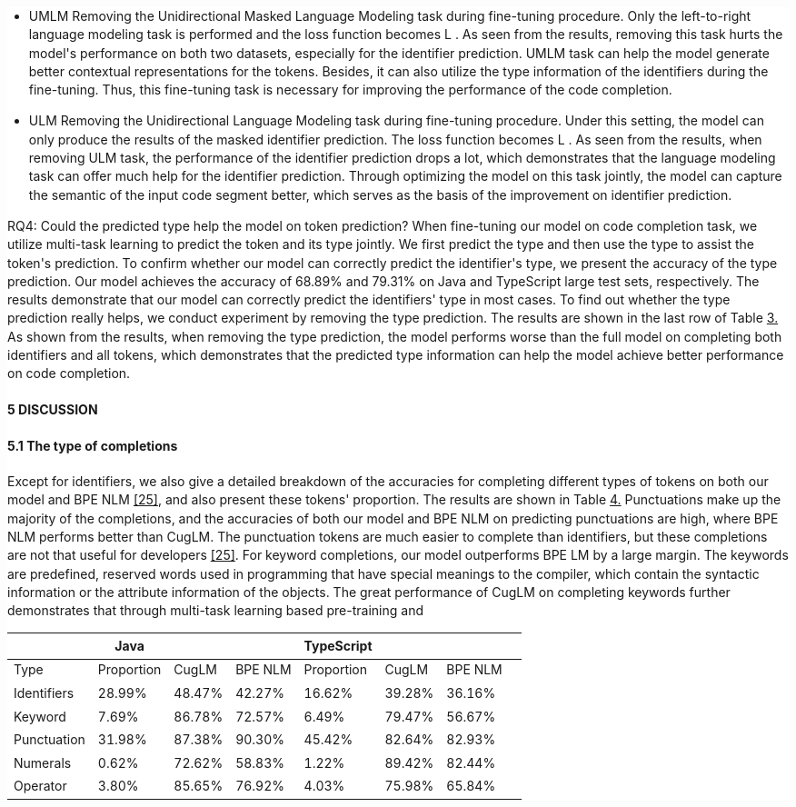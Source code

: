 - UMLM Removing the Unidirectional Masked Language Modeling task during fine-tuning procedure. Only the left-to-right language modeling task is performed and the loss function becomes L . As seen from the results, removing this task hurts the model's performance on both two datasets, especially for the identifier prediction. UMLM task can help the model generate better contextual representations for the tokens. Besides, it can also utilize the type information of the identifiers during the fine-tuning. Thus, this fine-tuning task is necessary for improving the performance of the code completion.

- ULM Removing the Unidirectional Language Modeling task during fine-tuning procedure. Under this setting, the model can only produce the results of the masked identifier prediction. The loss function becomes L . As seen from the results, when removing ULM task, the performance of the identifier prediction drops a lot, which demonstrates that the language modeling task can offer much help for the identifier prediction. Through optimizing the model on this task jointly, the model can capture the semantic of the input code segment better, which serves as the basis of the improvement on identifier prediction.

RQ4: Could the predicted type help the model on token prediction? When fine-tuning our model on code completion task, we utilize multi-task learning to predict the token and its type jointly. We first predict the type and then use the type to assist the token's prediction. To confirm whether our model can correctly predict the identifier's type, we present the accuracy of the type prediction. Our model achieves the accuracy of 68.89% and 79.31% on Java and TypeScript large test sets, respectively. The results demonstrate that our model can correctly predict the identifiers' type in most cases. To find out whether the type prediction really helps, we conduct experiment by removing the type prediction. The results are shown in the last row of Table [3.](#page-7-3) As shown from the results, when removing the type prediction, the model performs worse than the full model on completing both identifiers and all tokens, which demonstrates that the predicted type information can help the model achieve better performance on code completion.

#### 5 DISCUSSION

#### 5.1 The type of completions

Except for identifiers, we also give a detailed breakdown of the accuracies for completing different types of tokens on both our model and BPE NLM [\[25\]](#page-11-11), and also present these tokens' proportion. The results are shown in Table [4.](#page-9-0) Punctuations make up the majority of the completions, and the accuracies of both our model and BPE NLM on predicting punctuations are high, where BPE NLM performs better than CugLM. The punctuation tokens are much easier to complete than identifiers, but these completions are not that useful for developers [\[25\]](#page-11-11). For keyword completions, our model outperforms BPE LM by a large margin. The keywords are predefined, reserved words used in programming that have special meanings to the compiler, which contain the syntactic information or the attribute information of the objects. The great performance of CugLM on completing keywords further demonstrates that through multi-task learning based pre-training and

<span id="page-9-0"></span>

|             | Java       |        |         | TypeScript |        |         |  |
|-------------|------------|--------|---------|------------|--------|---------|--|
| Type        | Proportion | CugLM  | BPE NLM | Proportion | CugLM  | BPE NLM |  |
| Identifiers | 28.99%     | 48.47% | 42.27%  | 16.62%     | 39.28% | 36.16%  |  |
| Keyword     | 7.69%      | 86.78% | 72.57%  | 6.49%      | 79.47% | 56.67%  |  |
| Punctuation | 31.98%     | 87.38% | 90.30%  | 45.42%     | 82.64% | 82.93%  |  |
| Numerals    | 0.62%      | 72.62% | 58.83%  | 1.22%      | 89.42% | 82.44%  |  |
| Operator    | 3.80%      | 85.65% | 76.92%  | 4.03%      | 75.98% | 65.84%  |  |
